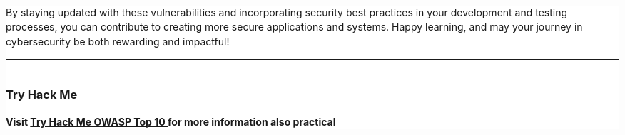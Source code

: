 By staying updated with these vulnerabilities and incorporating security best practices in your development and testing processes, you can contribute to creating more secure applications and systems. Happy learning, and may your journey in cybersecurity be both rewarding and impactful!

---
---
### Try Hack Me

**Visit [Try Hack Me OWASP Top 10 ](https://tryhackme.com/r/room/owasptop102021) for more information also practical**

